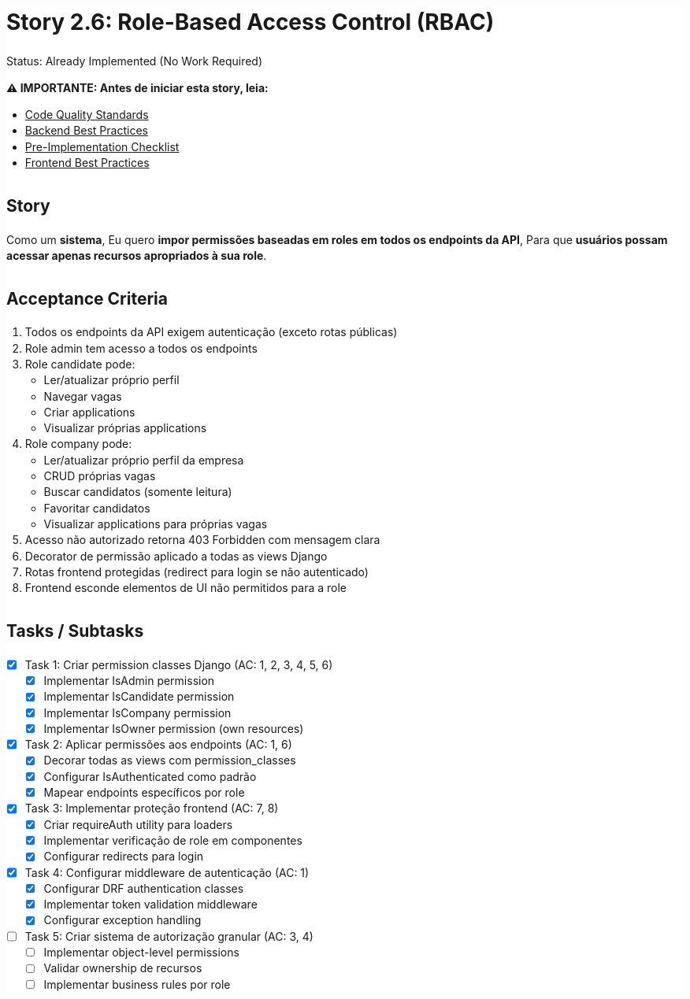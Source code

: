 # Story 2.6: Role-Based Access Control (RBAC)

Status: Already Implemented (No Work Required)

**⚠️ IMPORTANTE: Antes de iniciar esta story, leia:**
- [Code Quality Standards](../bestpraticies/CODE_QUALITY.md)
- [Backend Best Practices](../bestpraticies/BACKEND_BEST_PRACTICES.md)
- [Pre-Implementation Checklist](../bestpraticies/PRE_IMPLEMENTATION_CHECKLIST.md)
- [Frontend Best Practices](../bestpraticies/FRONTEND_BEST_PRACTICES.md)

## Story

Como um **sistema**,
Eu quero **impor permissões baseadas em roles em todos os endpoints da API**,
Para que **usuários possam acessar apenas recursos apropriados à sua role**.

## Acceptance Criteria

1. Todos os endpoints da API exigem autenticação (exceto rotas públicas)
2. Role admin tem acesso a todos os endpoints
3. Role candidate pode:
   - Ler/atualizar próprio perfil
   - Navegar vagas
   - Criar applications
   - Visualizar próprias applications
4. Role company pode:
   - Ler/atualizar próprio perfil da empresa
   - CRUD próprias vagas
   - Buscar candidatos (somente leitura)
   - Favoritar candidatos
   - Visualizar applications para próprias vagas
5. Acesso não autorizado retorna 403 Forbidden com mensagem clara
6. Decorator de permissão aplicado a todas as views Django
7. Rotas frontend protegidas (redirect para login se não autenticado)
8. Frontend esconde elementos de UI não permitidos para a role

## Tasks / Subtasks

- [x] Task 1: Criar permission classes Django (AC: 1, 2, 3, 4, 5, 6)
  - [x] Implementar IsAdmin permission
  - [x] Implementar IsCandidate permission
  - [x] Implementar IsCompany permission
  - [x] Implementar IsOwner permission (own resources)
- [x] Task 2: Aplicar permissões aos endpoints (AC: 1, 6)
  - [x] Decorar todas as views com permission_classes
  - [x] Configurar IsAuthenticated como padrão
  - [x] Mapear endpoints específicos por role
- [x] Task 3: Implementar proteção frontend (AC: 7, 8)
  - [x] Criar requireAuth utility para loaders
  - [x] Implementar verificação de role em componentes
  - [x] Configurar redirects para login
- [x] Task 4: Configurar middleware de autenticação (AC: 1)
  - [x] Configurar DRF authentication classes
  - [x] Implementar token validation middleware
  - [x] Configurar exception handling
- [ ] Task 5: Criar sistema de autorização granular (AC: 3, 4)
  - [ ] Implementar object-level permissions
  - [ ] Validar ownership de recursos
  - [ ] Implementar business rules por role
